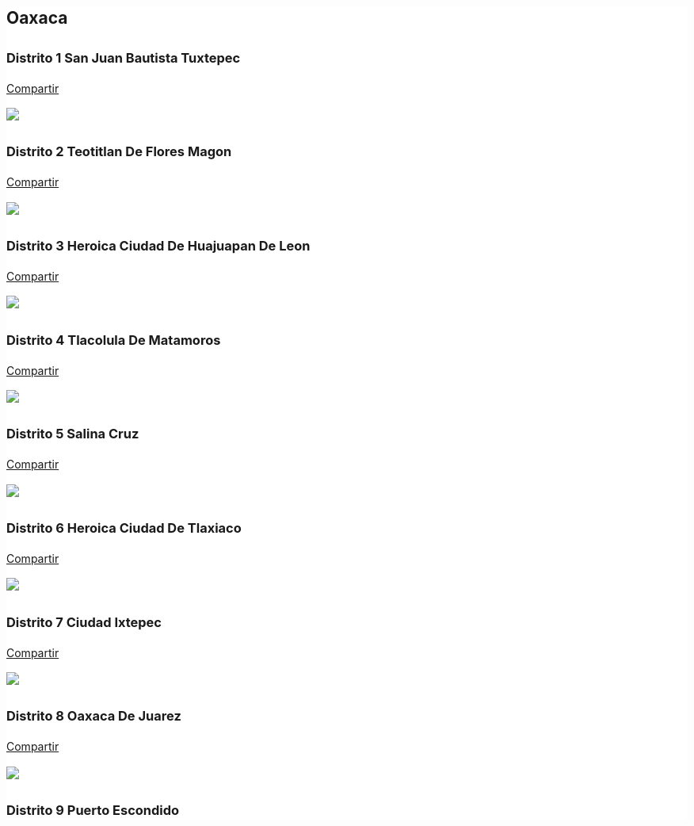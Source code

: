 ## Oaxaca

### Distrito 1 San Juan Bautista Tuxtepec

[Compartir](/img/fed/dip/2018/20-01.png)

![](/img/fed/dip/2018/20-01.png)

### Distrito 2 Teotitlan De Flores Magon

[Compartir](/img/fed/dip/2018/20-02.png)

![](/img/fed/dip/2018/20-02.png)

### Distrito 3 Heroica Ciudad De Huajuapan De Leon

[Compartir](/img/fed/dip/2018/20-03.png)

![](/img/fed/dip/2018/20-03.png)

### Distrito 4 Tlacolula De Matamoros

[Compartir](/img/fed/dip/2018/20-04.png)

![](/img/fed/dip/2018/20-04.png)

### Distrito 5 Salina Cruz

[Compartir](/img/fed/dip/2018/20-05.png)

![](/img/fed/dip/2018/20-05.png)

### Distrito 6 Heroica Ciudad De Tlaxiaco

[Compartir](/img/fed/dip/2018/20-06.png)

![](/img/fed/dip/2018/20-06.png)

### Distrito 7 Ciudad Ixtepec

[Compartir](/img/fed/dip/2018/20-07.png)

![](/img/fed/dip/2018/20-07.png)

### Distrito 8 Oaxaca De Juarez

[Compartir](/img/fed/dip/2018/20-08.png)

![](/img/fed/dip/2018/20-08.png)

### Distrito 9 Puerto Escondido
